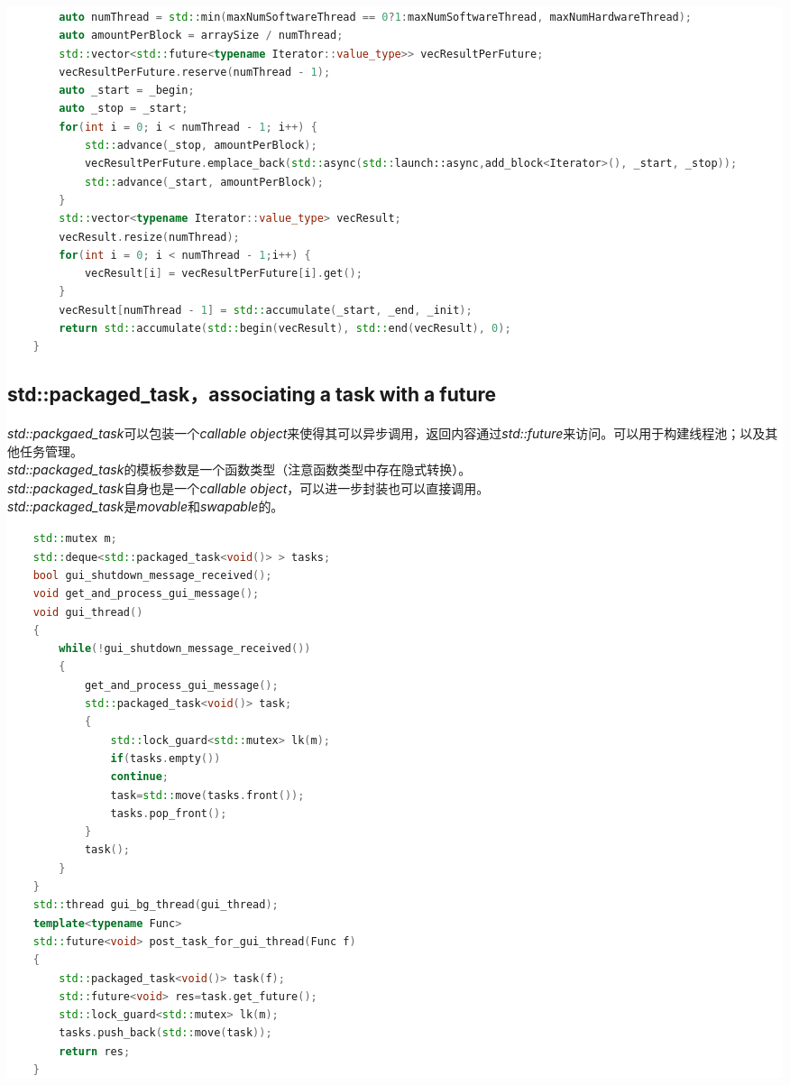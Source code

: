 ```c++
        auto numThread = std::min(maxNumSoftwareThread == 0?1:maxNumSoftwareThread, maxNumHardwareThread);
        auto amountPerBlock = arraySize / numThread;
        std::vector<std::future<typename Iterator::value_type>> vecResultPerFuture;
        vecResultPerFuture.reserve(numThread - 1);
        auto _start = _begin;
        auto _stop = _start;
        for(int i = 0; i < numThread - 1; i++) {
            std::advance(_stop, amountPerBlock);
            vecResultPerFuture.emplace_back(std::async(std::launch::async,add_block<Iterator>(), _start, _stop));
            std::advance(_start, amountPerBlock);
        }
        std::vector<typename Iterator::value_type> vecResult;
        vecResult.resize(numThread);
        for(int i = 0; i < numThread - 1;i++) {
            vecResult[i] = vecResultPerFuture[i].get();
        }
        vecResult[numThread - 1] = std::accumulate(_start, _end, _init);
        return std::accumulate(std::begin(vecResult), std::end(vecResult), 0);
    }
```

## std::packaged_task，associating a task with a future

*std::packgaed_task*可以包装一个*callable object*来使得其可以异步调用，返回内容通过*std::future*来访问。可以用于构建线程池；以及其他任务管理。  
*std::packaged_task*的模板参数是一个函数类型（注意函数类型中存在隐式转换）。  
*std::packaged_task*自身也是一个*callable object*，可以进一步封装也可以直接调用。  
*std::packaged_task*是*movable*和*swapable*的。

```c++
    std::mutex m;
    std::deque<std::packaged_task<void()> > tasks;
    bool gui_shutdown_message_received();
    void get_and_process_gui_message();
    void gui_thread()
    {
        while(!gui_shutdown_message_received())
        {
            get_and_process_gui_message();
            std::packaged_task<void()> task;
            {
                std::lock_guard<std::mutex> lk(m);
                if(tasks.empty())
                continue;
                task=std::move(tasks.front());
                tasks.pop_front();
            }
            task();
        }
    }
    std::thread gui_bg_thread(gui_thread);
    template<typename Func>
    std::future<void> post_task_for_gui_thread(Func f)
    {
        std::packaged_task<void()> task(f);
        std::future<void> res=task.get_future();
        std::lock_guard<std::mutex> lk(m);
        tasks.push_back(std::move(task));
        return res;
    }
```
